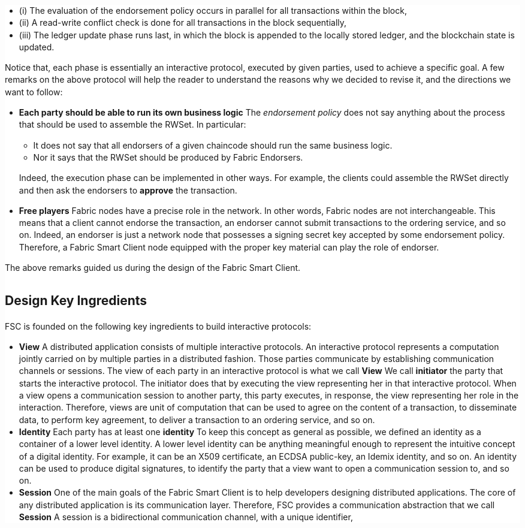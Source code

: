   - (i) The evaluation of the endorsement policy occurs in parallel for all transactions within the block,
  - (ii) A read-write conflict check is done for all transactions in the block sequentially,
  - (iii) The ledger update phase runs last, in which the block is appended to the locally stored ledger, and the blockchain state is updated.

Notice that, each phase is essentially an interactive protocol, executed by given parties, used to achieve a specific goal.
A few remarks on the above protocol will help the reader to understand the reasons why we decided to revise it,
and the directions we want to follow:
- **Each party should be able to run its own business logic** The *endorsement policy* does not say anything
  about the process that should be used to assemble the RWSet.
  In particular:
  - It does not say that all endorsers of a given chaincode should run the same business logic.
  - Nor it says that the RWSet should be produced by Fabric Endorsers.

  Indeed, the execution phase can be implemented in other ways. For example, the clients could assemble the RWSet
  directly and then ask the endorsers to **approve** the transaction.
- **Free players** Fabric nodes have a precise role in the network. In other words, Fabric nodes are not interchangeable.
  This means that a client cannot endorse the transaction, an endorser cannot submit transactions to the ordering service,
  and so on. Indeed, an endorser is just a network node that possesses a signing secret key accepted by some endorsement policy.
  Therefore, a Fabric Smart Client node equipped with the proper key material can play the role of endorser.

The above remarks guided us during the design of the Fabric Smart Client.

## Design Key Ingredients

FSC is founded on the following key ingredients to build interactive protocols:
- **View** A distributed application consists of multiple interactive protocols. An interactive protocol represents
  a computation jointly carried on by multiple parties in a distributed fashion. Those parties communicate by
  establishing communication channels or sessions. The view of each party in an interactive protocol is what we call
  **View** We call **initiator** the party that starts the interactive protocol. The initiator does that by executing the
  view representing her in that interactive protocol. When a view opens a communication session to another party,
  this party executes, in response, the view representing her role in the interaction.
  Therefore, views are unit of computation that can be used to agree on the content of a transaction, to disseminate data,
  to perform key agreement, to deliver a transaction to an ordering service, and so on.
- **Identity** Each party has at least one **identity** To keep this concept as general as possible,
  we defined an identity as a container of a lower level identity. A lower level identity can be anything meaningful
  enough to represent the intuitive concept of a digital identity. For example, it can be an X509 certificate,
  an ECDSA public-key, an Idemix identity, and so on. An identity can be used to produce digital signatures,
  to identify the party that a view want to open a communication session to, and so on.
- **Session** One of the main goals of the Fabric Smart Client is to help developers designing distributed applications.
  The core of any distributed application is its communication layer. Therefore, FSC provides a communication
  abstraction that we call **Session** A session is a bidirectional communication channel, with a unique identifier,